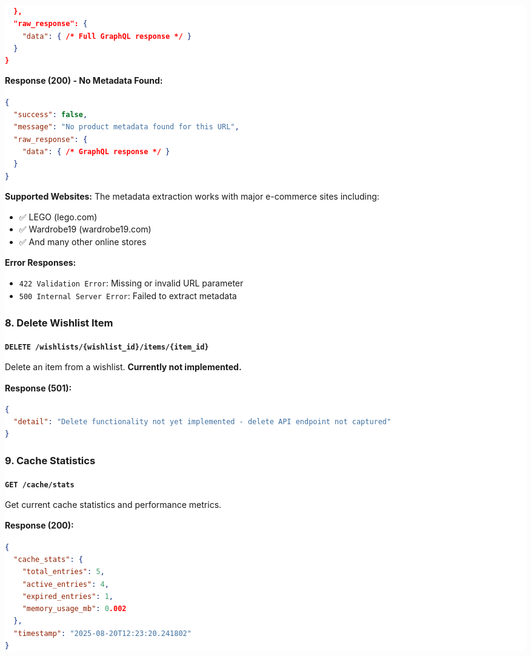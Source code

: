 ```json
  },
  "raw_response": {
    "data": { /* Full GraphQL response */ }
  }
}
```

**Response (200) - No Metadata Found:**
```json
{
  "success": false,
  "message": "No product metadata found for this URL",
  "raw_response": {
    "data": { /* GraphQL response */ }
  }
}
```

**Supported Websites:**
The metadata extraction works with major e-commerce sites including:
- ✅ LEGO (lego.com)
- ✅ Wardrobe19 (wardrobe19.com)
- ✅ And many other online stores

**Error Responses:**
- `422 Validation Error`: Missing or invalid URL parameter
- `500 Internal Server Error`: Failed to extract metadata

### 8. Delete Wishlist Item

**`DELETE /wishlists/{wishlist_id}/items/{item_id}`**

Delete an item from a wishlist. **Currently not implemented.**

**Response (501):**
```json
{
  "detail": "Delete functionality not yet implemented - delete API endpoint not captured"
}
```

### 9. Cache Statistics

**`GET /cache/stats`**

Get current cache statistics and performance metrics.

**Response (200):**
```json
{
  "cache_stats": {
    "total_entries": 5,
    "active_entries": 4,
    "expired_entries": 1,
    "memory_usage_mb": 0.002
  },
  "timestamp": "2025-08-20T12:23:20.241802"
}
```
